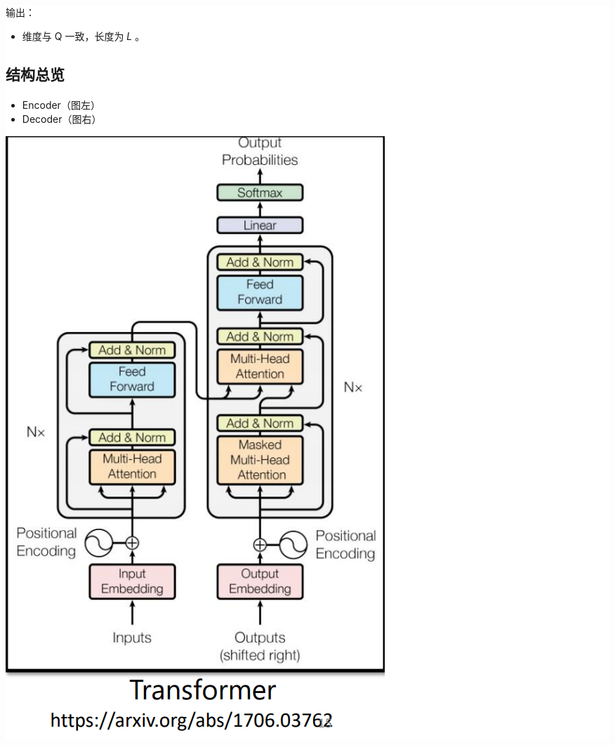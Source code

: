 输出：

- 维度与 Q 一致，长度为 $L$ 。

## 结构总览

- Encoder（图左）
- Decoder（图右）

![image-20220911142123567](images/Transformer/image-20220911142123567.png)
